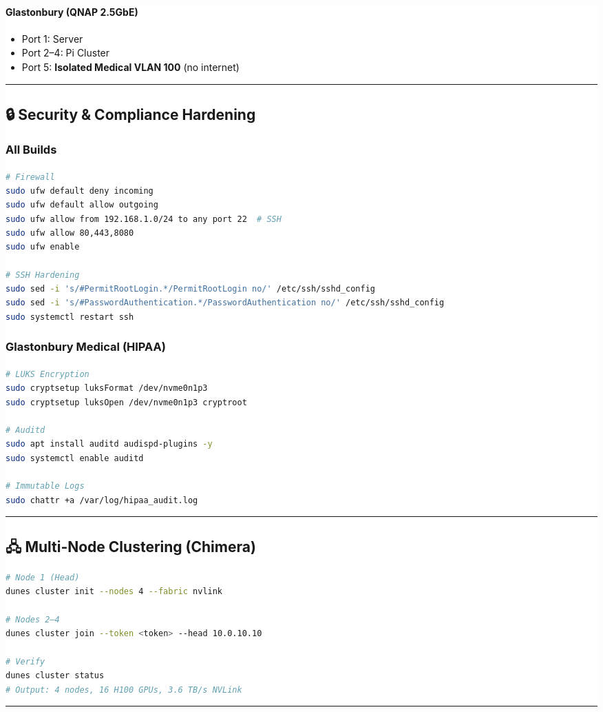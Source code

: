 #### Glastonbury (QNAP 2.5GbE)
- Port 1: Server
- Port 2–4: Pi Cluster
- Port 5: **Isolated Medical VLAN 100** (no internet)

---

## 🔒 Security & Compliance Hardening

### All Builds
```bash
# Firewall
sudo ufw default deny incoming
sudo ufw default allow outgoing
sudo ufw allow from 192.168.1.0/24 to any port 22  # SSH
sudo ufw allow 80,443,8080
sudo ufw enable

# SSH Hardening
sudo sed -i 's/#PermitRootLogin.*/PermitRootLogin no/' /etc/ssh/sshd_config
sudo sed -i 's/#PasswordAuthentication.*/PasswordAuthentication no/' /etc/ssh/sshd_config
sudo systemctl restart ssh
```

### Glastonbury Medical (HIPAA)
```bash
# LUKS Encryption
sudo cryptsetup luksFormat /dev/nvme0n1p3
sudo cryptsetup luksOpen /dev/nvme0n1p3 cryptroot

# Auditd
sudo apt install auditd audispd-plugins -y
sudo systemctl enable auditd

# Immutable Logs
sudo chattr +a /var/log/hipaa_audit.log
```

---

## 🖧 Multi-Node Clustering (Chimera)

```bash
# Node 1 (Head)
dunes cluster init --nodes 4 --fabric nvlink

# Nodes 2–4
dunes cluster join --token <token> --head 10.0.10.10

# Verify
dunes cluster status
# Output: 4 nodes, 16 H100 GPUs, 3.6 TB/s NVLink
```

---